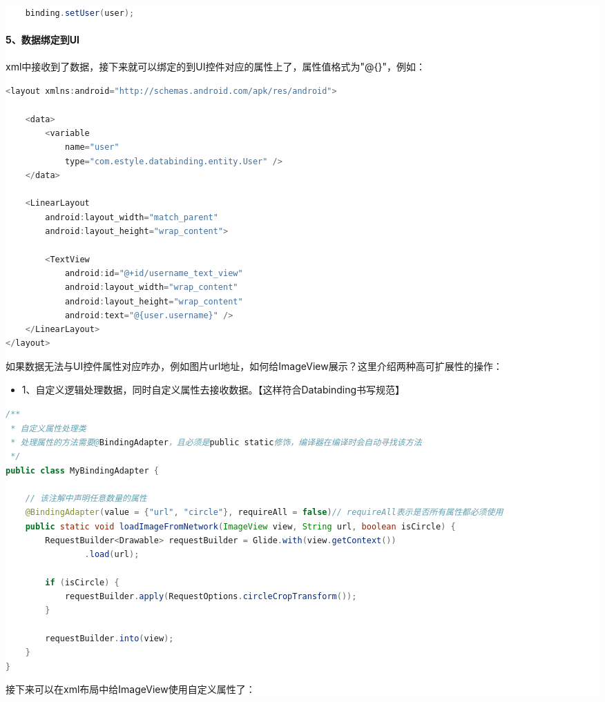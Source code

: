 ```java
	binding.setUser(user);
```
#### 5、数据绑定到UI
xml中接收到了数据，接下来就可以绑定的到UI控件对应的属性上了，属性值格式为"@{}"，例如：

```java
<layout xmlns:android="http://schemas.android.com/apk/res/android">

    <data>
        <variable
            name="user"
            type="com.estyle.databinding.entity.User" />
    </data>

    <LinearLayout
        android:layout_width="match_parent"
        android:layout_height="wrap_content">
        
        <TextView
            android:id="@+id/username_text_view"
            android:layout_width="wrap_content"
            android:layout_height="wrap_content"
            android:text="@{user.username}" />
    </LinearLayout>
</layout>
```

如果数据无法与UI控件属性对应咋办，例如图片url地址，如何给ImageView展示？这里介绍两种高可扩展性的操作：

- 1、自定义逻辑处理数据，同时自定义属性去接收数据。【这样符合Databinding书写规范】

```java
/**
 * 自定义属性处理类
 * 处理属性的方法需要@BindingAdapter，且必须是public static修饰，编译器在编译时会自动寻找该方法
 */
public class MyBindingAdapter {

    // 该注解中声明任意数量的属性
    @BindingAdapter(value = {"url", "circle"}, requireAll = false)// requireAll表示是否所有属性都必须使用
    public static void loadImageFromNetwork(ImageView view, String url, boolean isCircle) {
        RequestBuilder<Drawable> requestBuilder = Glide.with(view.getContext())
                .load(url);

        if (isCircle) {
            requestBuilder.apply(RequestOptions.circleCropTransform());
        }

        requestBuilder.into(view);
    }
}
```
接下来可以在xml布局中给ImageView使用自定义属性了：
